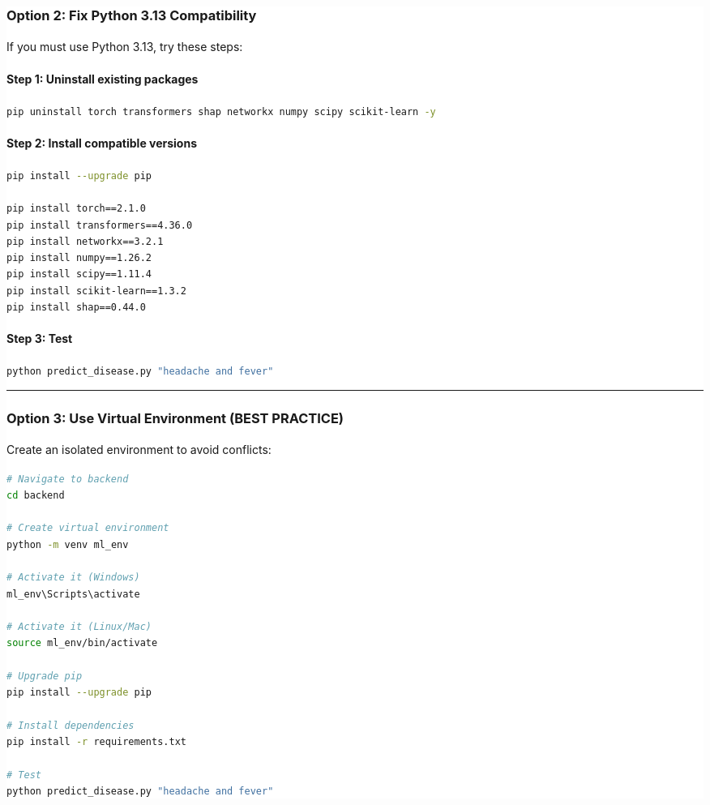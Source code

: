 
### **Option 2: Fix Python 3.13 Compatibility**

If you must use Python 3.13, try these steps:

#### Step 1: Uninstall existing packages
```bash
pip uninstall torch transformers shap networkx numpy scipy scikit-learn -y
```

#### Step 2: Install compatible versions
```bash
pip install --upgrade pip

pip install torch==2.1.0
pip install transformers==4.36.0
pip install networkx==3.2.1
pip install numpy==1.26.2
pip install scipy==1.11.4
pip install scikit-learn==1.3.2
pip install shap==0.44.0
```

#### Step 3: Test
```bash
python predict_disease.py "headache and fever"
```

---

### **Option 3: Use Virtual Environment (BEST PRACTICE)**

Create an isolated environment to avoid conflicts:

```bash
# Navigate to backend
cd backend

# Create virtual environment
python -m venv ml_env

# Activate it (Windows)
ml_env\Scripts\activate

# Activate it (Linux/Mac)
source ml_env/bin/activate

# Upgrade pip
pip install --upgrade pip

# Install dependencies
pip install -r requirements.txt

# Test
python predict_disease.py "headache and fever"
```
